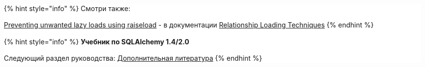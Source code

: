 {% hint style="info" %}
Смотри также:

[Preventing unwanted lazy loads using raiseload](https://docs.sqlalchemy.org/en/14/orm/loading\_relationships.html#prevent-lazy-with-raiseload) - в документации [Relationship Loading Techniques](https://docs.sqlalchemy.org/en/14/orm/loading\_relationships.html)
{% endhint %}

{% hint style="info" %}
**Учебник по SQLAlchemy 1.4/2.0**

Следующий раздел руководства: [Дополнительная литература](dopolnitelnoe-chtenie.md)
{% endhint %}
